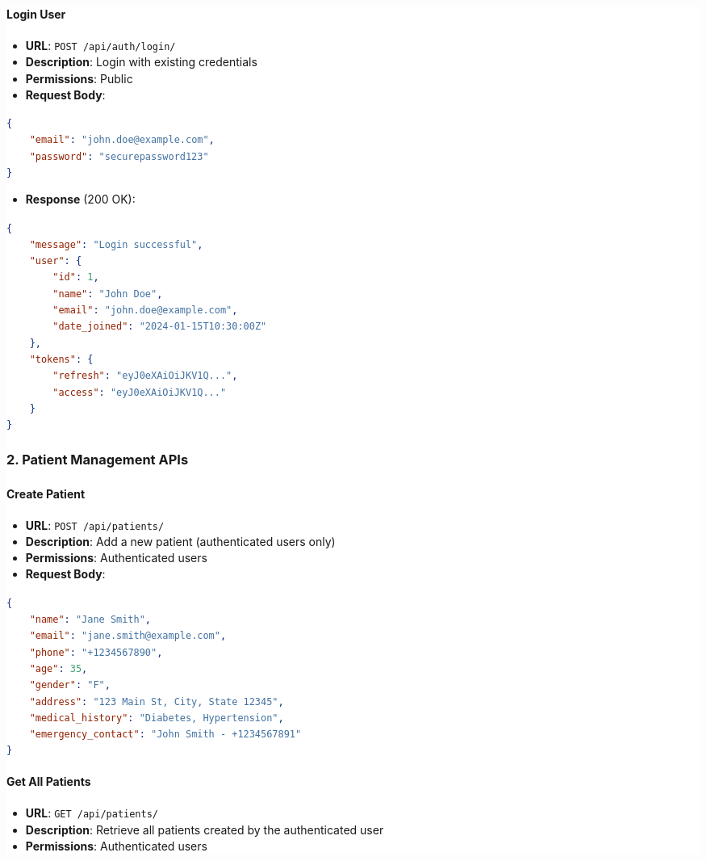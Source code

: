 #### Login User
- **URL**: `POST /api/auth/login/`
- **Description**: Login with existing credentials
- **Permissions**: Public
- **Request Body**:
```json
{
    "email": "john.doe@example.com",
    "password": "securepassword123"
}
```
- **Response** (200 OK):
```json
{
    "message": "Login successful",
    "user": {
        "id": 1,
        "name": "John Doe",
        "email": "john.doe@example.com",
        "date_joined": "2024-01-15T10:30:00Z"
    },
    "tokens": {
        "refresh": "eyJ0eXAiOiJKV1Q...",
        "access": "eyJ0eXAiOiJKV1Q..."
    }
}
```

### 2. Patient Management APIs

#### Create Patient
- **URL**: `POST /api/patients/`
- **Description**: Add a new patient (authenticated users only)
- **Permissions**: Authenticated users
- **Request Body**:
```json
{
    "name": "Jane Smith",
    "email": "jane.smith@example.com",
    "phone": "+1234567890",
    "age": 35,
    "gender": "F",
    "address": "123 Main St, City, State 12345",
    "medical_history": "Diabetes, Hypertension",
    "emergency_contact": "John Smith - +1234567891"
}
```

#### Get All Patients
- **URL**: `GET /api/patients/`
- **Description**: Retrieve all patients created by the authenticated user
- **Permissions**: Authenticated users
